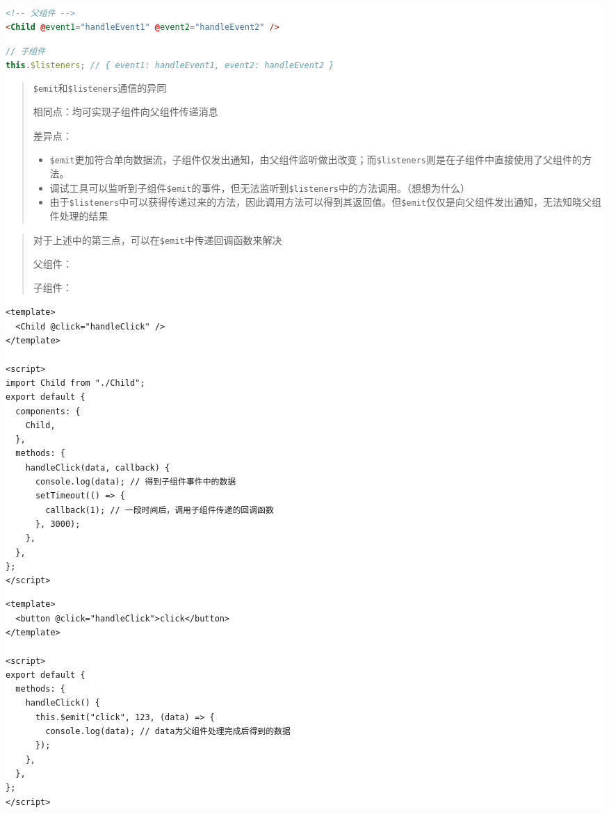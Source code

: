 ```html
<!-- 父组件 -->
<Child @event1="handleEvent1" @event2="handleEvent2" />
```

```javascript
// 子组件
this.$listeners; // { event1: handleEvent1, event2: handleEvent2 }
```

> `$emit`和`$listeners`通信的异同
>
> 相同点：均可实现子组件向父组件传递消息
>
> 差异点：
>
> - `$emit`更加符合单向数据流，子组件仅发出通知，由父组件监听做出改变；而`$listeners`则是在子组件中直接使用了父组件的方法。
> - 调试工具可以监听到子组件`$emit`的事件，但无法监听到`$listeners`中的方法调用。（想想为什么）
> - 由于`$listeners`中可以获得传递过来的方法，因此调用方法可以得到其返回值。但`$emit`仅仅是向父组件发出通知，无法知晓父组件处理的结果

> 对于上述中的第三点，可以在`$emit`中传递回调函数来解决
>
> 父组件：
>
> 子组件：

```vue
<template>
  <Child @click="handleClick" />
</template>

<script>
import Child from "./Child";
export default {
  components: {
    Child,
  },
  methods: {
    handleClick(data, callback) {
      console.log(data); // 得到子组件事件中的数据
      setTimeout(() => {
        callback(1); // 一段时间后，调用子组件传递的回调函数
      }, 3000);
    },
  },
};
</script>
```

```vue
<template>
  <button @click="handleClick">click</button>
</template>

<script>
export default {
  methods: {
    handleClick() {
      this.$emit("click", 123, (data) => {
        console.log(data); // data为父组件处理完成后得到的数据
      });
    },
  },
};
</script>
```
